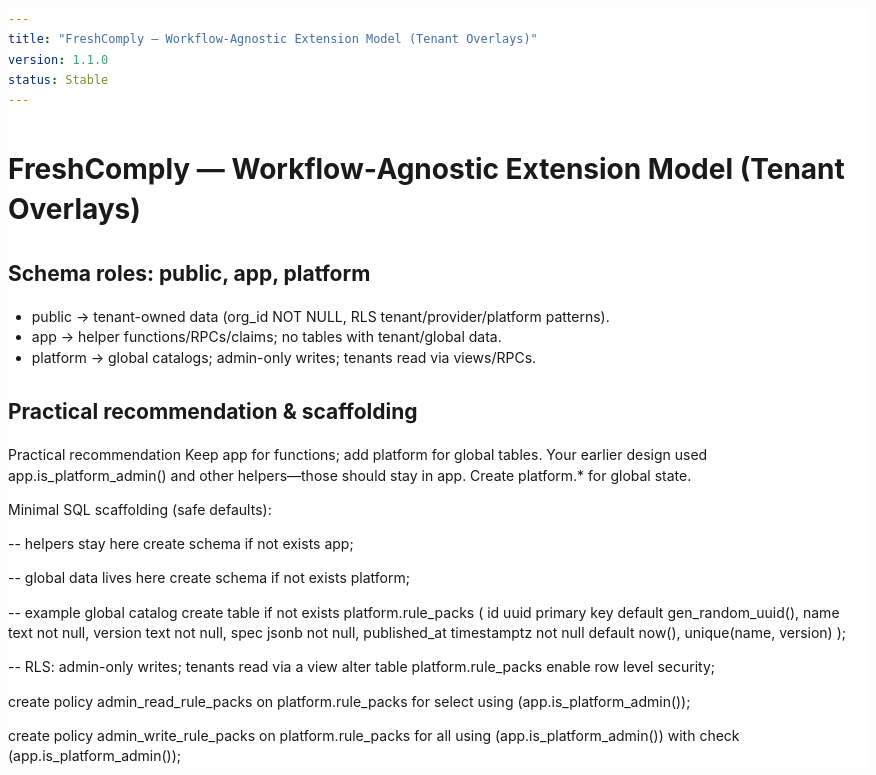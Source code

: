 ```yaml
---
title: "FreshComply — Workflow‐Agnostic Extension Model (Tenant Overlays)"
version: 1.1.0
status: Stable
---
```









# FreshComply — Workflow‑Agnostic Extension Model (Tenant Overlays)

## Schema roles: public, app, platform

- public → tenant-owned data (org_id NOT NULL, RLS tenant/provider/platform patterns).
- app → helper functions/RPCs/claims; no tables with tenant/global data.
- platform → global catalogs; admin-only writes; tenants read via views/RPCs.

## Practical recommendation & scaffolding

Practical recommendation
Keep app for functions; add platform for global tables.
Your earlier design used app.is_platform_admin() and other helpers—those should stay in app. Create platform.* for global state.

Minimal SQL scaffolding (safe defaults):

-- helpers stay here
create schema if not exists app;

-- global data lives here
create schema if not exists platform;

-- example global catalog
create table if not exists platform.rule_packs (
  id uuid primary key default gen_random_uuid(),
  name text not null,
  version text not null,
  spec jsonb not null,
  published_at timestamptz not null default now(),
  unique(name, version)
);

-- RLS: admin-only writes; tenants read via a view
alter table platform.rule_packs enable row level security;

create policy admin_read_rule_packs on platform.rule_packs
  for select using (app.is_platform_admin());

create policy admin_write_rule_packs on platform.rule_packs
  for all using (app.is_platform_admin())
  with check (app.is_platform_admin());
